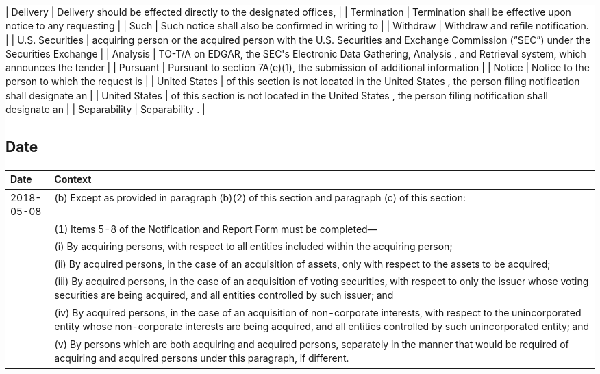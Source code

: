 | Delivery         | Delivery should be effected directly to the designated offices,                                                                            |
| Termination      | Termination shall be effective upon notice to any requesting                                                                               |
| Such             | Such notice shall also be confirmed in writing to                                                                                          |
| Withdraw         | Withdraw  and refile notification.                                                                                                         |
| U.S. Securities  | acquiring person or the acquired person with the U.S. Securities and Exchange Commission (&#8220;SEC&#8221;) under the Securities Exchange |
| Analysis         | TO-T/A on EDGAR, the SEC's Electronic Data Gathering, Analysis , and Retrieval system, which announces the tender                          |
| Pursuant         | Pursuant to section 7A(e)(1), the submission of additional information                                                                     |
| Notice           | Notice to the person to which the request is                                                                                               |
| United States    | of this section is not located in the United States , the person filing notification shall designate an                                    |
| United States    | of this section is not located in the United States , the person filing notification shall designate an                                    |
| Separability     | Separability .                                                                                                                             |


## Date

| Date       | Context                                                                                                                                                                                                                                                    |
|:-----------|:-----------------------------------------------------------------------------------------------------------------------------------------------------------------------------------------------------------------------------------------------------------|
| 2018-05-08 | (b) Except as provided in paragraph (b)(2) of this section and paragraph (c) of this section:                                                                                                                                                              |
|            |             (1) Items 5-8 of the Notification and Report Form must be completed&#8212;                                                                                                                                                                     |
|            |             (i) By acquiring persons, with respect to all entities included within the acquiring person;                                                                                                                                                   |
|            |             (ii) By acquired persons, in the case of an acquisition of assets, only with respect to the assets to be acquired;                                                                                                                             |
|            |             (iii) By acquired persons, in the case of an acquisition of voting securities, with respect to only the issuer whose voting securities are being acquired, and all entities controlled by such issuer; and                                     |
|            |             (iv) By acquired persons, in the case of an acquisition of non-corporate interests, with respect to the unincorporated entity whose non-corporate interests are being acquired, and all entities controlled by such unincorporated entity; and |
|            |             (v) By persons which are both acquiring and acquired persons, separately in the manner that would be required of acquiring and acquired persons under this paragraph, if different.                                                            |


